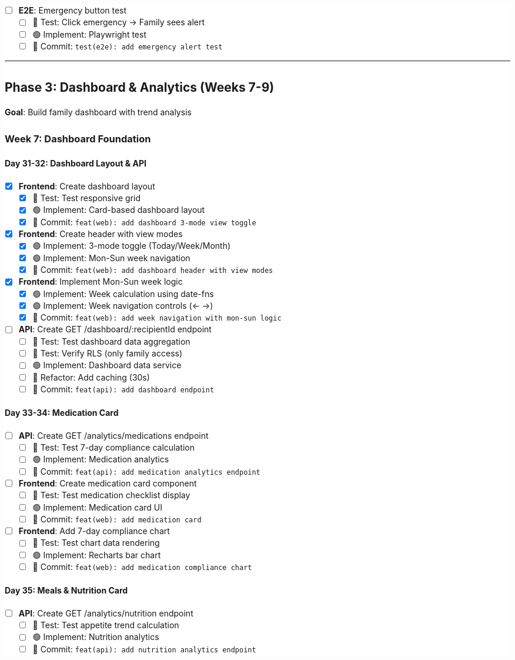 - [ ] **E2E**: Emergency button test
  - [ ] 🔴 Test: Click emergency → Family sees alert
  - [ ] 🟢 Implement: Playwright test
  - [ ] 📝 Commit: `test(e2e): add emergency alert test`

---

## Phase 3: Dashboard & Analytics (Weeks 7-9)

**Goal**: Build family dashboard with trend analysis

### Week 7: Dashboard Foundation

#### Day 31-32: Dashboard Layout & API
- [x] **Frontend**: Create dashboard layout
  - [x] 🔴 Test: Test responsive grid
  - [x] 🟢 Implement: Card-based dashboard layout
  - [x] 📝 Commit: `feat(web): add dashboard 3-mode view toggle`

- [x] **Frontend**: Create header with view modes
  - [x] 🟢 Implement: 3-mode toggle (Today/Week/Month)
  - [x] 🟢 Implement: Mon-Sun week navigation
  - [x] 📝 Commit: `feat(web): add dashboard header with view modes`

- [x] **Frontend**: Implement Mon-Sun week logic
  - [x] 🟢 Implement: Week calculation using date-fns
  - [x] 🟢 Implement: Week navigation controls (← →)
  - [x] 📝 Commit: `feat(web): add week navigation with mon-sun logic`

- [ ] **API**: Create GET /dashboard/:recipientId endpoint
  - [ ] 🔴 Test: Test dashboard data aggregation
  - [ ] 🔴 Test: Verify RLS (only family access)
  - [ ] 🟢 Implement: Dashboard data service
  - [ ] 🔵 Refactor: Add caching (30s)
  - [ ] 📝 Commit: `feat(api): add dashboard endpoint`

#### Day 33-34: Medication Card
- [ ] **API**: Create GET /analytics/medications endpoint
  - [ ] 🔴 Test: Test 7-day compliance calculation
  - [ ] 🟢 Implement: Medication analytics
  - [ ] 📝 Commit: `feat(api): add medication analytics endpoint`

- [ ] **Frontend**: Create medication card component
  - [ ] 🔴 Test: Test medication checklist display
  - [ ] 🟢 Implement: Medication card UI
  - [ ] 📝 Commit: `feat(web): add medication card`

- [ ] **Frontend**: Add 7-day compliance chart
  - [ ] 🔴 Test: Test chart data rendering
  - [ ] 🟢 Implement: Recharts bar chart
  - [ ] 📝 Commit: `feat(web): add medication compliance chart`

#### Day 35: Meals & Nutrition Card
- [ ] **API**: Create GET /analytics/nutrition endpoint
  - [ ] 🔴 Test: Test appetite trend calculation
  - [ ] 🟢 Implement: Nutrition analytics
  - [ ] 📝 Commit: `feat(api): add nutrition analytics endpoint`
